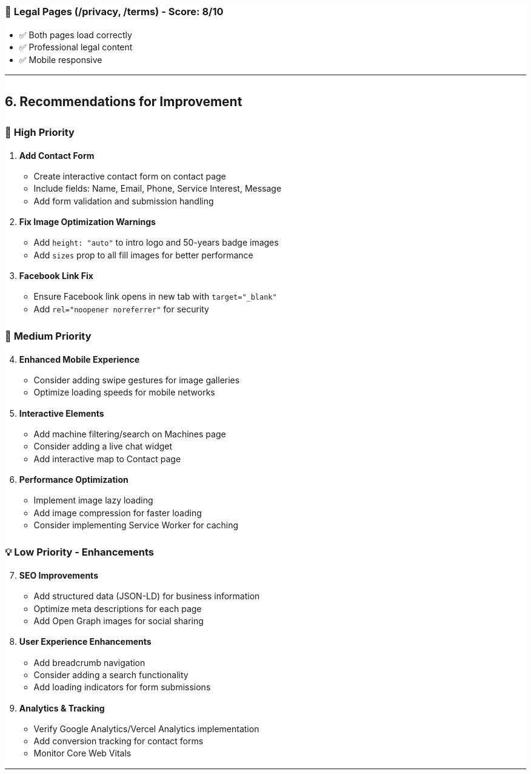 ### 📄 **Legal Pages (/privacy, /terms) - Score: 8/10**
- ✅ Both pages load correctly
- ✅ Professional legal content
- ✅ Mobile responsive

---

## 6. Recommendations for Improvement

### 🚀 **High Priority**

1. **Add Contact Form**
   - Create interactive contact form on contact page
   - Include fields: Name, Email, Phone, Service Interest, Message
   - Add form validation and submission handling

2. **Fix Image Optimization Warnings**
   - Add `height: "auto"` to intro logo and 50-years badge images
   - Add `sizes` prop to all fill images for better performance

3. **Facebook Link Fix**
   - Ensure Facebook link opens in new tab with `target="_blank"`
   - Add `rel="noopener noreferrer"` for security

### 🎯 **Medium Priority**

4. **Enhanced Mobile Experience**
   - Consider adding swipe gestures for image galleries
   - Optimize loading speeds for mobile networks

5. **Interactive Elements**
   - Add machine filtering/search on Machines page
   - Consider adding a live chat widget
   - Add interactive map to Contact page

6. **Performance Optimization**
   - Implement image lazy loading
   - Add image compression for faster loading
   - Consider implementing Service Worker for caching

### 💡 **Low Priority - Enhancements**

7. **SEO Improvements**
   - Add structured data (JSON-LD) for business information
   - Optimize meta descriptions for each page
   - Add Open Graph images for social sharing

8. **User Experience Enhancements**
   - Add breadcrumb navigation
   - Consider adding a search functionality
   - Add loading indicators for form submissions

9. **Analytics & Tracking**
   - Verify Google Analytics/Vercel Analytics implementation
   - Add conversion tracking for contact forms
   - Monitor Core Web Vitals

---